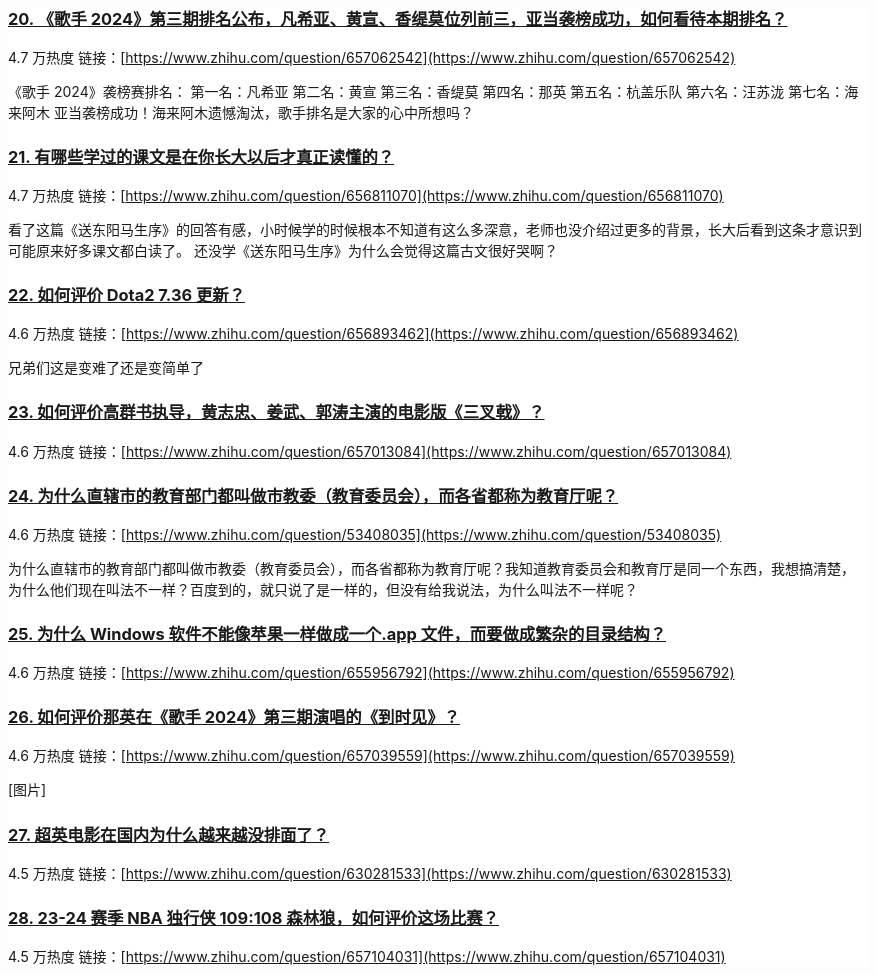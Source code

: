 

### [20. 《歌手 2024》第三期排名公布，凡希亚、黄宣、香缇莫位列前三，亚当袭榜成功，如何看待本期排名？](https://www.zhihu.com/question/657062542)
4.7 万热度 链接：[https://www.zhihu.com/question/657062542](https://www.zhihu.com/question/657062542)

《歌手 2024》袭榜赛排名： 第一名：凡希亚 第二名：黄宣 第三名：香缇莫 第四名：那英 第五名：杭盖乐队 第六名：汪苏泷 第七名：海来阿木 亚当袭榜成功！海来阿木遗憾淘汰，歌手排名是大家的心中所想吗？

### [21. 有哪些学过的课文是在你长大以后才真正读懂的？](https://www.zhihu.com/question/656811070)
4.7 万热度 链接：[https://www.zhihu.com/question/656811070](https://www.zhihu.com/question/656811070)

看了这篇《送东阳马生序》的回答有感，小时候学的时候根本不知道有这么多深意，老师也没介绍过更多的背景，长大后看到这条才意识到可能原来好多课文都白读了。 还没学《送东阳马生序》为什么会觉得这篇古文很好哭啊？

### [22. 如何评价 Dota2 7.36 更新？](https://www.zhihu.com/question/656893462)
4.6 万热度 链接：[https://www.zhihu.com/question/656893462](https://www.zhihu.com/question/656893462)

兄弟们这是变难了还是变简单了

### [23. 如何评价高群书执导，黄志忠、姜武、郭涛主演的电影版《三叉戟》？](https://www.zhihu.com/question/657013084)
4.6 万热度 链接：[https://www.zhihu.com/question/657013084](https://www.zhihu.com/question/657013084)



### [24. 为什么直辖市的教育部门都叫做市教委（教育委员会），而各省都称为教育厅呢？](https://www.zhihu.com/question/53408035)
4.6 万热度 链接：[https://www.zhihu.com/question/53408035](https://www.zhihu.com/question/53408035)

为什么直辖市的教育部门都叫做市教委（教育委员会），而各省都称为教育厅呢？我知道教育委员会和教育厅是同一个东西，我想搞清楚，为什么他们现在叫法不一样？百度到的，就只说了是一样的，但没有给我说法，为什么叫法不一样呢？

### [25. 为什么 Windows 软件不能像苹果一样做成一个.app 文件，而要做成繁杂的目录结构？](https://www.zhihu.com/question/655956792)
4.6 万热度 链接：[https://www.zhihu.com/question/655956792](https://www.zhihu.com/question/655956792)



### [26. 如何评价那英在《歌手 2024》第三期演唱的《到时见》？](https://www.zhihu.com/question/657039559)
4.6 万热度 链接：[https://www.zhihu.com/question/657039559](https://www.zhihu.com/question/657039559)

[图片]

### [27. 超英电影在国内为什么越来越没排面了？](https://www.zhihu.com/question/630281533)
4.5 万热度 链接：[https://www.zhihu.com/question/630281533](https://www.zhihu.com/question/630281533)



### [28. 23-24 赛季 NBA 独行侠 109:108 森林狼，如何评价这场比赛？](https://www.zhihu.com/question/657104031)
4.5 万热度 链接：[https://www.zhihu.com/question/657104031](https://www.zhihu.com/question/657104031)
